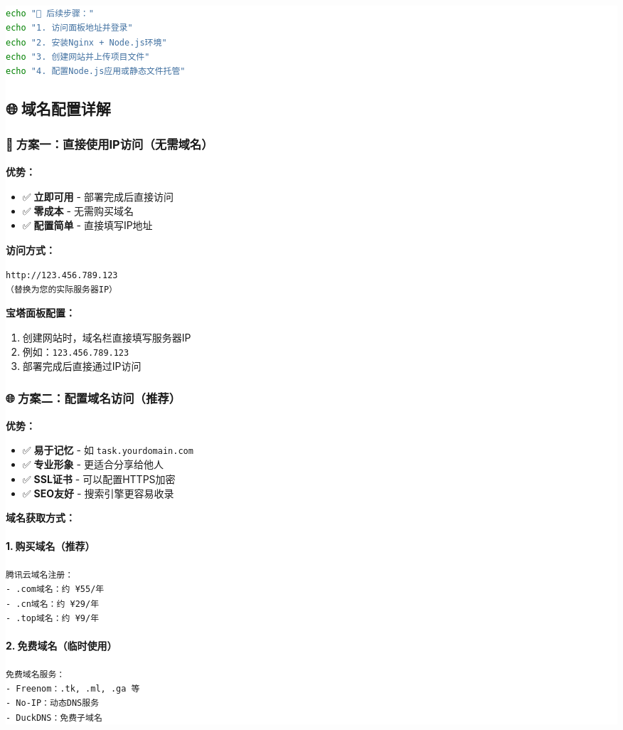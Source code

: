 ```bash
echo "📝 后续步骤："
echo "1. 访问面板地址并登录"
echo "2. 安装Nginx + Node.js环境"
echo "3. 创建网站并上传项目文件"
echo "4. 配置Node.js应用或静态文件托管"
```

## 🌐 域名配置详解

### 🔢 **方案一：直接使用IP访问（无需域名）**

**优势：**
- ✅ **立即可用** - 部署完成后直接访问
- ✅ **零成本** - 无需购买域名
- ✅ **配置简单** - 直接填写IP地址

**访问方式：**
```
http://123.456.789.123
（替换为您的实际服务器IP）
```

**宝塔面板配置：**
1. 创建网站时，域名栏直接填写服务器IP
2. 例如：`123.456.789.123`
3. 部署完成后直接通过IP访问

### 🌐 **方案二：配置域名访问（推荐）**

**优势：**
- ✅ **易于记忆** - 如 `task.yourdomain.com`
- ✅ **专业形象** - 更适合分享给他人
- ✅ **SSL证书** - 可以配置HTTPS加密
- ✅ **SEO友好** - 搜索引擎更容易收录

**域名获取方式：**

#### 1. 购买域名（推荐）
```
腾讯云域名注册：
- .com域名：约 ¥55/年
- .cn域名：约 ¥29/年
- .top域名：约 ¥9/年
```

#### 2. 免费域名（临时使用）
```
免费域名服务：
- Freenom：.tk, .ml, .ga 等
- No-IP：动态DNS服务
- DuckDNS：免费子域名
```
